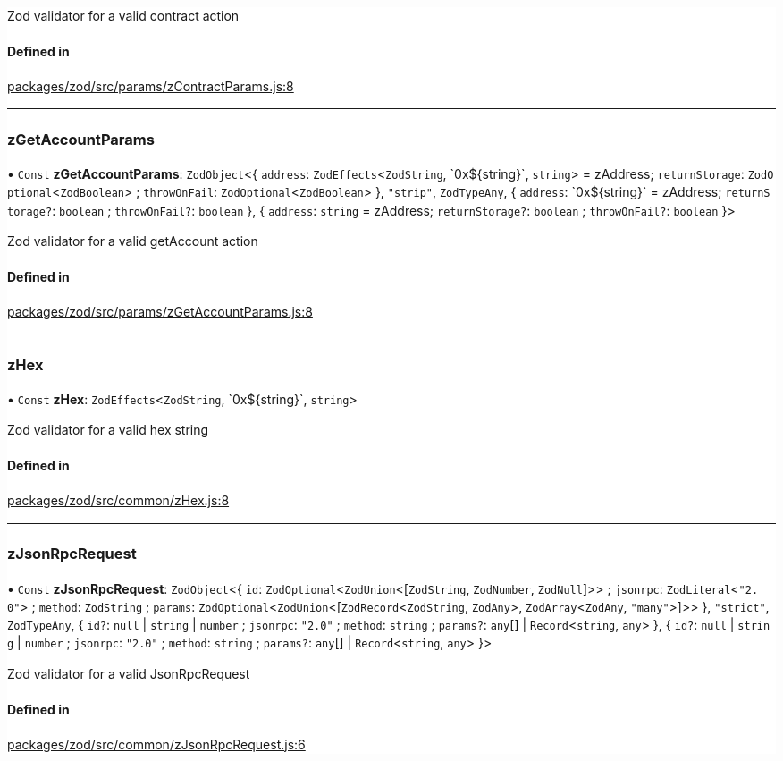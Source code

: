 Zod validator for a valid contract action

#### Defined in

[packages/zod/src/params/zContractParams.js:8](https://github.com/evmts/tevm-monorepo/blob/main/packages/zod/src/params/zContractParams.js#L8)

___

### zGetAccountParams

• `Const` **zGetAccountParams**: `ZodObject`\<\{ `address`: `ZodEffects`\<`ZodString`, \`0x$\{string}\`, `string`\> = zAddress; `returnStorage`: `ZodOptional`\<`ZodBoolean`\> ; `throwOnFail`: `ZodOptional`\<`ZodBoolean`\>  }, ``"strip"``, `ZodTypeAny`, \{ `address`: \`0x$\{string}\` = zAddress; `returnStorage?`: `boolean` ; `throwOnFail?`: `boolean`  }, \{ `address`: `string` = zAddress; `returnStorage?`: `boolean` ; `throwOnFail?`: `boolean`  }\>

Zod validator for a valid getAccount action

#### Defined in

[packages/zod/src/params/zGetAccountParams.js:8](https://github.com/evmts/tevm-monorepo/blob/main/packages/zod/src/params/zGetAccountParams.js#L8)

___

### zHex

• `Const` **zHex**: `ZodEffects`\<`ZodString`, \`0x$\{string}\`, `string`\>

Zod validator for a valid hex string

#### Defined in

[packages/zod/src/common/zHex.js:8](https://github.com/evmts/tevm-monorepo/blob/main/packages/zod/src/common/zHex.js#L8)

___

### zJsonRpcRequest

• `Const` **zJsonRpcRequest**: `ZodObject`\<\{ `id`: `ZodOptional`\<`ZodUnion`\<[`ZodString`, `ZodNumber`, `ZodNull`]\>\> ; `jsonrpc`: `ZodLiteral`\<``"2.0"``\> ; `method`: `ZodString` ; `params`: `ZodOptional`\<`ZodUnion`\<[`ZodRecord`\<`ZodString`, `ZodAny`\>, `ZodArray`\<`ZodAny`, ``"many"``\>]\>\>  }, ``"strict"``, `ZodTypeAny`, \{ `id?`: ``null`` \| `string` \| `number` ; `jsonrpc`: ``"2.0"`` ; `method`: `string` ; `params?`: `any`[] \| `Record`\<`string`, `any`\>  }, \{ `id?`: ``null`` \| `string` \| `number` ; `jsonrpc`: ``"2.0"`` ; `method`: `string` ; `params?`: `any`[] \| `Record`\<`string`, `any`\>  }\>

Zod validator for a valid JsonRpcRequest

#### Defined in

[packages/zod/src/common/zJsonRpcRequest.js:6](https://github.com/evmts/tevm-monorepo/blob/main/packages/zod/src/common/zJsonRpcRequest.js#L6)
